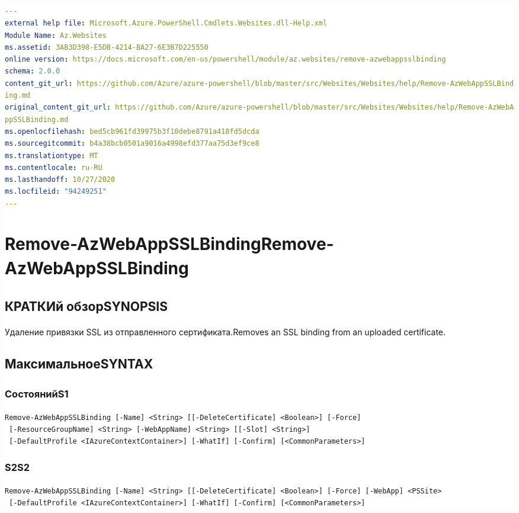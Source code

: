 ```yaml
---
external help file: Microsoft.Azure.PowerShell.Cmdlets.Websites.dll-Help.xml
Module Name: Az.Websites
ms.assetid: 3AB3D398-E5DB-4214-BA27-6E3B7D225550
online version: https://docs.microsoft.com/en-us/powershell/module/az.websites/remove-azwebappsslbinding
schema: 2.0.0
content_git_url: https://github.com/Azure/azure-powershell/blob/master/src/Websites/Websites/help/Remove-AzWebAppSSLBinding.md
original_content_git_url: https://github.com/Azure/azure-powershell/blob/master/src/Websites/Websites/help/Remove-AzWebAppSSLBinding.md
ms.openlocfilehash: bed5cb961fd39975b3f10debe8791a418fd5dcda
ms.sourcegitcommit: b4a38bcb0501a9016a4998efd377aa75d3ef9ce8
ms.translationtype: MT
ms.contentlocale: ru-RU
ms.lasthandoff: 10/27/2020
ms.locfileid: "94249251"
---
```

# <span data-ttu-id="555e9-101">Remove-AzWebAppSSLBinding</span><span class="sxs-lookup"><span data-stu-id="555e9-101">Remove-AzWebAppSSLBinding</span></span>

## <span data-ttu-id="555e9-102">КРАТКИй обзор</span><span class="sxs-lookup"><span data-stu-id="555e9-102">SYNOPSIS</span></span>
<span data-ttu-id="555e9-103">Удаление привязки SSL из отправленного сертификата.</span><span class="sxs-lookup"><span data-stu-id="555e9-103">Removes an SSL binding from an uploaded certificate.</span></span>

## <span data-ttu-id="555e9-104">Максимальное</span><span class="sxs-lookup"><span data-stu-id="555e9-104">SYNTAX</span></span>

### <span data-ttu-id="555e9-105">Состояний</span><span class="sxs-lookup"><span data-stu-id="555e9-105">S1</span></span>
```
Remove-AzWebAppSSLBinding [-Name] <String> [[-DeleteCertificate] <Boolean>] [-Force]
 [-ResourceGroupName] <String> [-WebAppName] <String> [[-Slot] <String>]
 [-DefaultProfile <IAzureContextContainer>] [-WhatIf] [-Confirm] [<CommonParameters>]
```

### <span data-ttu-id="555e9-106">S2</span><span class="sxs-lookup"><span data-stu-id="555e9-106">S2</span></span>
```
Remove-AzWebAppSSLBinding [-Name] <String> [[-DeleteCertificate] <Boolean>] [-Force] [-WebApp] <PSSite>
 [-DefaultProfile <IAzureContextContainer>] [-WhatIf] [-Confirm] [<CommonParameters>]
```

